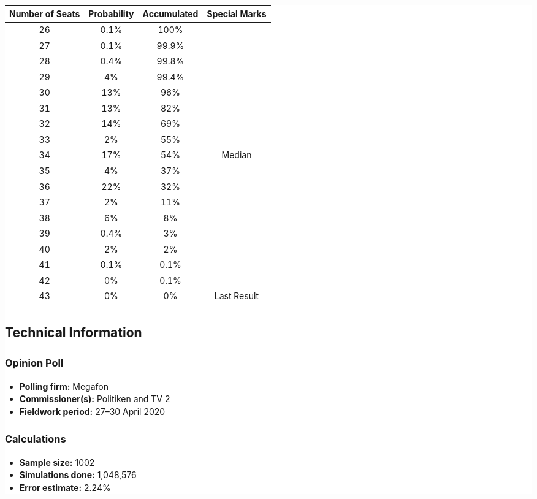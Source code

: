 | Number of Seats | Probability | Accumulated | Special Marks |
|:---------------:|:-----------:|:-----------:|:-------------:|
| 26 | 0.1% | 100% |  |
| 27 | 0.1% | 99.9% |  |
| 28 | 0.4% | 99.8% |  |
| 29 | 4% | 99.4% |  |
| 30 | 13% | 96% |  |
| 31 | 13% | 82% |  |
| 32 | 14% | 69% |  |
| 33 | 2% | 55% |  |
| 34 | 17% | 54% | Median |
| 35 | 4% | 37% |  |
| 36 | 22% | 32% |  |
| 37 | 2% | 11% |  |
| 38 | 6% | 8% |  |
| 39 | 0.4% | 3% |  |
| 40 | 2% | 2% |  |
| 41 | 0.1% | 0.1% |  |
| 42 | 0% | 0.1% |  |
| 43 | 0% | 0% | Last Result |


## Technical Information

### Opinion Poll

+ **Polling firm:** Megafon
+ **Commissioner(s):** Politiken and TV 2
+ **Fieldwork period:** 27–30 April 2020

### Calculations

+ **Sample size:** 1002
+ **Simulations done:** 1,048,576
+ **Error estimate:** 2.24%


